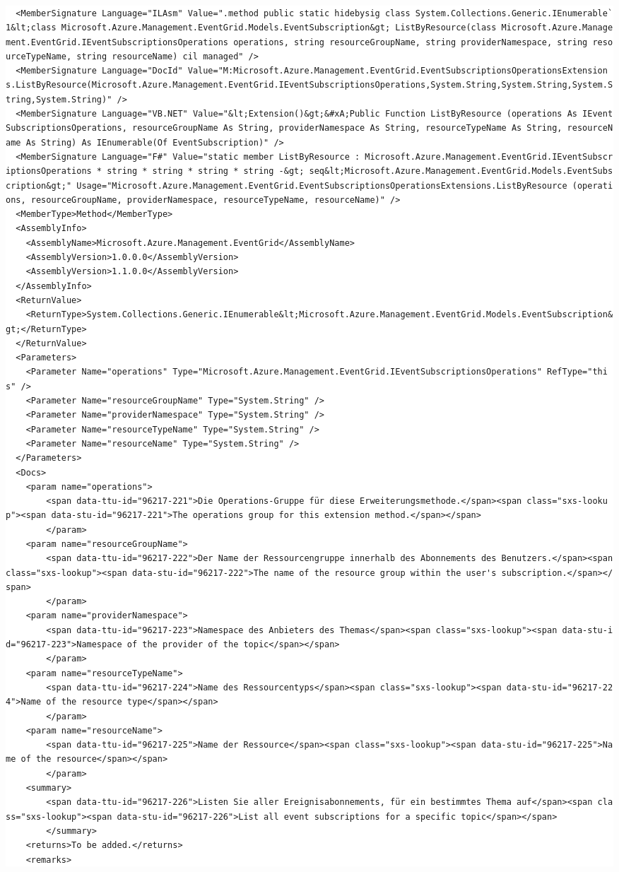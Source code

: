       <MemberSignature Language="ILAsm" Value=".method public static hidebysig class System.Collections.Generic.IEnumerable`1&lt;class Microsoft.Azure.Management.EventGrid.Models.EventSubscription&gt; ListByResource(class Microsoft.Azure.Management.EventGrid.IEventSubscriptionsOperations operations, string resourceGroupName, string providerNamespace, string resourceTypeName, string resourceName) cil managed" />
      <MemberSignature Language="DocId" Value="M:Microsoft.Azure.Management.EventGrid.EventSubscriptionsOperationsExtensions.ListByResource(Microsoft.Azure.Management.EventGrid.IEventSubscriptionsOperations,System.String,System.String,System.String,System.String)" />
      <MemberSignature Language="VB.NET" Value="&lt;Extension()&gt;&#xA;Public Function ListByResource (operations As IEventSubscriptionsOperations, resourceGroupName As String, providerNamespace As String, resourceTypeName As String, resourceName As String) As IEnumerable(Of EventSubscription)" />
      <MemberSignature Language="F#" Value="static member ListByResource : Microsoft.Azure.Management.EventGrid.IEventSubscriptionsOperations * string * string * string * string -&gt; seq&lt;Microsoft.Azure.Management.EventGrid.Models.EventSubscription&gt;" Usage="Microsoft.Azure.Management.EventGrid.EventSubscriptionsOperationsExtensions.ListByResource (operations, resourceGroupName, providerNamespace, resourceTypeName, resourceName)" />
      <MemberType>Method</MemberType>
      <AssemblyInfo>
        <AssemblyName>Microsoft.Azure.Management.EventGrid</AssemblyName>
        <AssemblyVersion>1.0.0.0</AssemblyVersion>
        <AssemblyVersion>1.1.0.0</AssemblyVersion>
      </AssemblyInfo>
      <ReturnValue>
        <ReturnType>System.Collections.Generic.IEnumerable&lt;Microsoft.Azure.Management.EventGrid.Models.EventSubscription&gt;</ReturnType>
      </ReturnValue>
      <Parameters>
        <Parameter Name="operations" Type="Microsoft.Azure.Management.EventGrid.IEventSubscriptionsOperations" RefType="this" />
        <Parameter Name="resourceGroupName" Type="System.String" />
        <Parameter Name="providerNamespace" Type="System.String" />
        <Parameter Name="resourceTypeName" Type="System.String" />
        <Parameter Name="resourceName" Type="System.String" />
      </Parameters>
      <Docs>
        <param name="operations">
            <span data-ttu-id="96217-221">Die Operations-Gruppe für diese Erweiterungsmethode.</span><span class="sxs-lookup"><span data-stu-id="96217-221">The operations group for this extension method.</span></span>
            </param>
        <param name="resourceGroupName">
            <span data-ttu-id="96217-222">Der Name der Ressourcengruppe innerhalb des Abonnements des Benutzers.</span><span class="sxs-lookup"><span data-stu-id="96217-222">The name of the resource group within the user's subscription.</span></span>
            </param>
        <param name="providerNamespace">
            <span data-ttu-id="96217-223">Namespace des Anbieters des Themas</span><span class="sxs-lookup"><span data-stu-id="96217-223">Namespace of the provider of the topic</span></span>
            </param>
        <param name="resourceTypeName">
            <span data-ttu-id="96217-224">Name des Ressourcentyps</span><span class="sxs-lookup"><span data-stu-id="96217-224">Name of the resource type</span></span>
            </param>
        <param name="resourceName">
            <span data-ttu-id="96217-225">Name der Ressource</span><span class="sxs-lookup"><span data-stu-id="96217-225">Name of the resource</span></span>
            </param>
        <summary>
            <span data-ttu-id="96217-226">Listen Sie aller Ereignisabonnements, für ein bestimmtes Thema auf</span><span class="sxs-lookup"><span data-stu-id="96217-226">List all event subscriptions for a specific topic</span></span>
            </summary>
        <returns>To be added.</returns>
        <remarks>